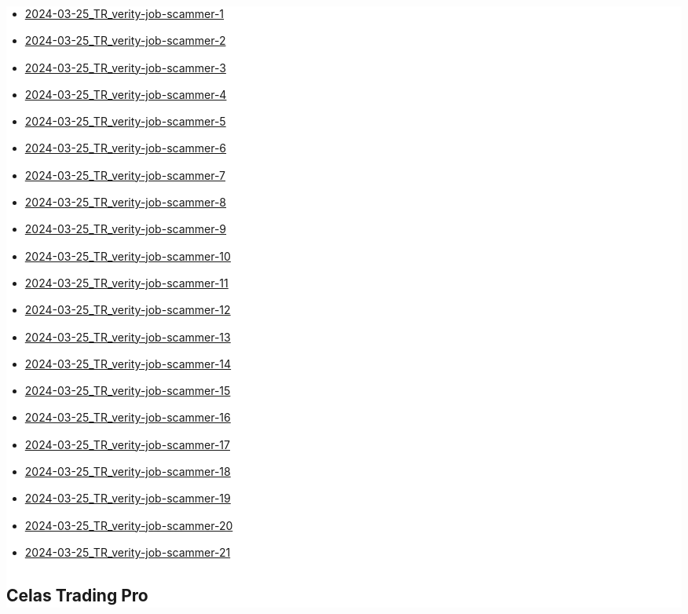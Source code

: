 - [2024-03-25_TR_verity-job-scammer-1](./2024-03-25_TR_verity-job-scammer-1.png)

- [2024-03-25_TR_verity-job-scammer-2](./2024-03-25_TR_verity-job-scammer-2.png)

- [2024-03-25_TR_verity-job-scammer-3](./2024-03-25_TR_verity-job-scammer-3.png)

- [2024-03-25_TR_verity-job-scammer-4](./2024-03-25_TR_verity-job-scammer-4.png)

- [2024-03-25_TR_verity-job-scammer-5](./2024-03-25_TR_verity-job-scammer-5.png)

- [2024-03-25_TR_verity-job-scammer-6](./2024-03-25_TR_verity-job-scammer-6.png)

- [2024-03-25_TR_verity-job-scammer-7](./2024-03-25_TR_verity-job-scammer-7.png)

- [2024-03-25_TR_verity-job-scammer-8](./2024-03-25_TR_verity-job-scammer-8.png)

- [2024-03-25_TR_verity-job-scammer-9](./2024-03-25_TR_verity-job-scammer-9.png)

- [2024-03-25_TR_verity-job-scammer-10](./2024-03-25_TR_verity-job-scammer-10.png)

- [2024-03-25_TR_verity-job-scammer-11](./2024-03-25_TR_verity-job-scammer-11.png)

- [2024-03-25_TR_verity-job-scammer-12](./2024-03-25_TR_verity-job-scammer-12.png)

- [2024-03-25_TR_verity-job-scammer-13](./2024-03-25_TR_verity-job-scammer-13.png)

- [2024-03-25_TR_verity-job-scammer-14](./2024-03-25_TR_verity-job-scammer-14.png)

- [2024-03-25_TR_verity-job-scammer-15](./2024-03-25_TR_verity-job-scammer-15.png)

- [2024-03-25_TR_verity-job-scammer-16](./2024-03-25_TR_verity-job-scammer-16.png)

- [2024-03-25_TR_verity-job-scammer-17](./2024-03-25_TR_verity-job-scammer-17.png)

- [2024-03-25_TR_verity-job-scammer-18](./2024-03-25_TR_verity-job-scammer-18.png)

- [2024-03-25_TR_verity-job-scammer-19](./2024-03-25_TR_verity-job-scammer-19.png)

- [2024-03-25_TR_verity-job-scammer-20](./2024-03-25_TR_verity-job-scammer-20.png)

- [2024-03-25_TR_verity-job-scammer-21](./2024-03-25_TR_verity-job-scammer-21.png)









## Celas Trading Pro
